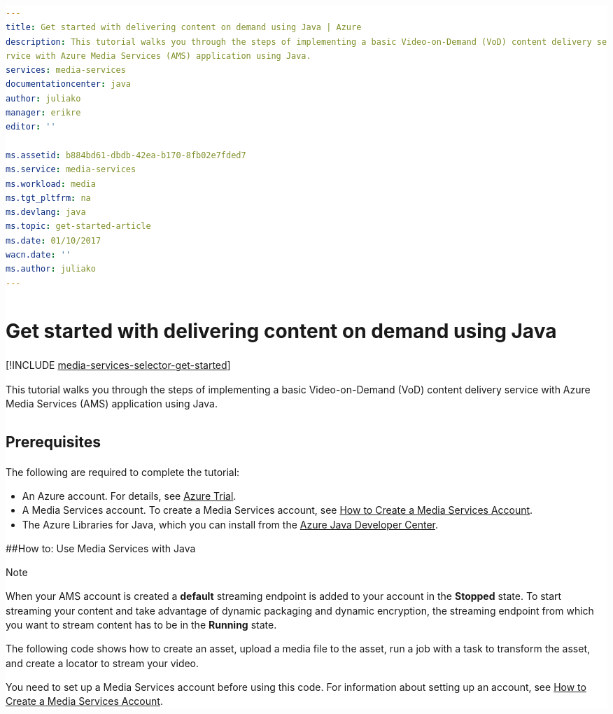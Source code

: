 ```yaml
---
title: Get started with delivering content on demand using Java | Azure
description: This tutorial walks you through the steps of implementing a basic Video-on-Demand (VoD) content delivery service with Azure Media Services (AMS) application using Java.
services: media-services
documentationcenter: java
author: juliako
manager: erikre
editor: ''

ms.assetid: b884bd61-dbdb-42ea-b170-8fb02e7fded7
ms.service: media-services
ms.workload: media
ms.tgt_pltfrm: na
ms.devlang: java
ms.topic: get-started-article
ms.date: 01/10/2017
wacn.date: ''
ms.author: juliako
---
```


# Get started with delivering content on demand using Java

[!INCLUDE [media-services-selector-get-started](../../includes/media-services-selector-get-started.md)]

This tutorial walks you through the steps of implementing a basic Video-on-Demand (VoD) content delivery service with Azure Media Services (AMS) application using Java.

## Prerequisites

The following are required to complete the tutorial:

* An Azure account. For details, see [Azure Trial](https://www.azure.cn/pricing/1rmb-trial/). 
* A Media Services account. To create a Media Services account, see [How to Create a Media Services Account](./media-services-portal-create-account.md).
* The Azure Libraries for Java, which you can install from the [Azure Java Developer Center][Azure Java Developer Center].

##<a if="connect"></a>How to: Use Media Services with Java

>[!NOTE]
>When your AMS account is created a **default** streaming endpoint is added to your account in the **Stopped** state. To start streaming your content and take advantage of dynamic packaging and dynamic encryption, the streaming endpoint from which you want to stream content has to be in the **Running** state. 

The following code shows how to create an asset, upload a media file to the asset, run a job with a task to transform the asset, and create a locator to stream your video.

You need to set up a Media Services account before using this code. For information about setting up an account, see [How to Create a Media Services Account](./media-services-portal-create-account.md).


  [Azure Java Developer Center]: /develop/java/
  [Azure Libraries for Java documentation]: http://azure.github.io/azure-sdk-for-java/
  [Media Services Client Development]: ./media-services-develop-video-players.md
